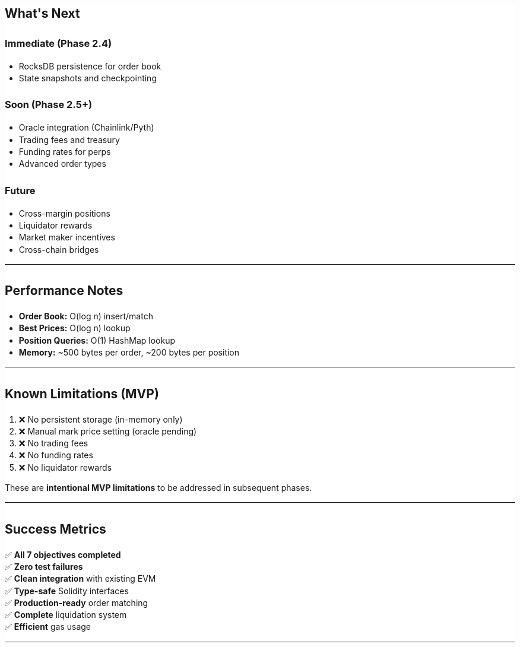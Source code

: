 
## What's Next

### Immediate (Phase 2.4)
- RocksDB persistence for order book
- State snapshots and checkpointing

### Soon (Phase 2.5+)
- Oracle integration (Chainlink/Pyth)
- Trading fees and treasury
- Funding rates for perps
- Advanced order types

### Future
- Cross-margin positions
- Liquidator rewards
- Market maker incentives
- Cross-chain bridges

---

## Performance Notes

- **Order Book:** O(log n) insert/match
- **Best Prices:** O(log n) lookup
- **Position Queries:** O(1) HashMap lookup
- **Memory:** ~500 bytes per order, ~200 bytes per position

---

## Known Limitations (MVP)

1. ❌ No persistent storage (in-memory only)
2. ❌ Manual mark price setting (oracle pending)
3. ❌ No trading fees
4. ❌ No funding rates
5. ❌ No liquidator rewards

These are **intentional MVP limitations** to be addressed in subsequent phases.

---

## Success Metrics

✅ **All 7 objectives completed**  
✅ **Zero test failures**  
✅ **Clean integration** with existing EVM  
✅ **Type-safe** Solidity interfaces  
✅ **Production-ready** order matching  
✅ **Complete** liquidation system  
✅ **Efficient** gas usage  

---